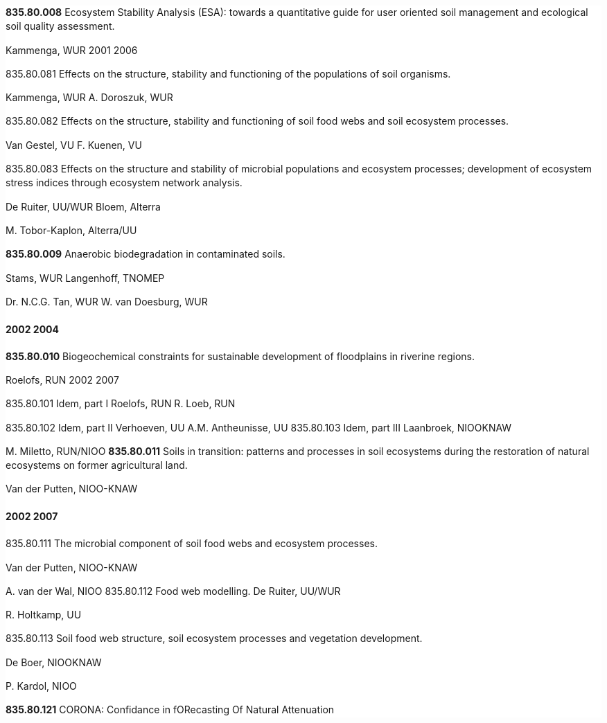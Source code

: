 **835.80.008** Ecosystem Stability Analysis (ESA): towards a quantitative guide for user oriented soil management and ecological soil quality assessment. 

 Kammenga, WUR 2001 2006 

835.80.081 Effects on the structure, stability and functioning of the populations of soil organisms. 

 Kammenga, WUR A. Doroszuk, WUR 

835.80.082 Effects on the structure, stability and functioning of soil food webs and soil ecosystem processes. 

 Van Gestel, VU F. Kuenen, VU 

835.80.083 Effects on the structure and stability of microbial populations and ecosystem processes; development of ecosystem stress indices through ecosystem network analysis. 

 De Ruiter, UU/WUR Bloem, Alterra 

 M. Tobor-Kaplon, Alterra/UU 

**835.80.009** Anaerobic biodegradation in contaminated soils. 

 Stams, WUR Langenhoff, TNOMEP 

 Dr. N.C.G. Tan, WUR W. van Doesburg, WUR 

#### 2002 2004 

**835.80.010** Biogeochemical constraints for sustainable development of floodplains in riverine regions. 

 Roelofs, RUN 2002 2007 

835.80.101 Idem, part I Roelofs, RUN R. Loeb, RUN 

835.80.102 Idem, part II Verhoeven, UU A.M. Antheunisse, UU 835.80.103 Idem, part III Laanbroek, NIOOKNAW 

M. Miletto, RUN/NIOO **835.80.011** Soils in transition: patterns and processes in soil ecosystems during the restoration of natural ecosystems on former agricultural land. 

 Van der Putten, NIOO-KNAW 

#### 2002 2007 

835.80.111 The microbial component of soil food webs and ecosystem processes. 

 Van der Putten, NIOO-KNAW 

A. van der Wal, NIOO 835.80.112 Food web modelling. De Ruiter, UU/WUR 

 R. Holtkamp, UU 

835.80.113 Soil food web structure, soil ecosystem processes and vegetation development. 

 De Boer, NIOOKNAW 

 P. Kardol, NIOO 

**835.80.121** CORONA: Confidance in fORecasting Of Natural Attenuation 
